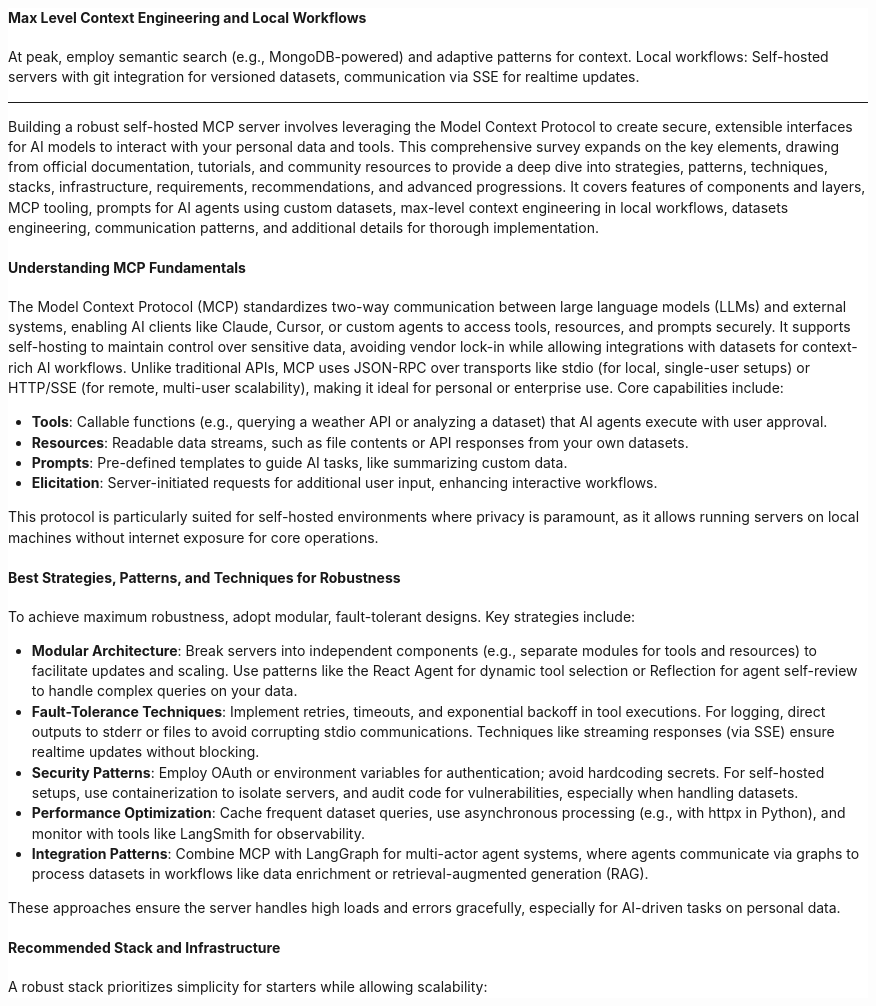 <h4 dir="auto" class="">Max Level Context Engineering and Local Workflows</h4>
<p dir="auto" class="break-words" style="white-space: pre-wrap;">At peak, employ semantic search (e.g., MongoDB-powered) and adaptive patterns for context. Local workflows: Self-hosted servers with git integration for versioned datasets, communication via SSE for realtime updates.</p>
<hr class="border-border-l2">
<p dir="auto" class="break-words" style="white-space: pre-wrap;">Building a robust self-hosted MCP server involves leveraging the Model Context Protocol to create secure, extensible interfaces for AI models to interact with your personal data and tools. This comprehensive survey expands on the key elements, drawing from official documentation, tutorials, and community resources to provide a deep dive into strategies, patterns, techniques, stacks, infrastructure, requirements, recommendations, and advanced progressions. It covers features of components and layers, MCP tooling, prompts for AI agents using custom datasets, max-level context engineering in local workflows, datasets engineering, communication patterns, and additional details for thorough implementation.</p>
<h4 dir="auto" class="">Understanding MCP Fundamentals</h4>
<p dir="auto" class="break-words" style="white-space: pre-wrap;">The Model Context Protocol (MCP) standardizes two-way communication between large language models (LLMs) and external systems, enabling AI clients like Claude, Cursor, or custom agents to access tools, resources, and prompts securely. It supports self-hosting to maintain control over sensitive data, avoiding vendor lock-in while allowing integrations with datasets for context-rich AI workflows. Unlike traditional APIs, MCP uses JSON-RPC over transports like stdio (for local, single-user setups) or HTTP/SSE (for remote, multi-user scalability), making it ideal for personal or enterprise use. Core capabilities include:</p>
<ul dir="auto" class="marker:text-secondary">
<li class="break-words"><strong class="font-semibold">Tools</strong>: Callable functions (e.g., querying a weather API or analyzing a dataset) that AI agents execute with user approval.</li>
<li class="break-words"><strong class="font-semibold">Resources</strong>: Readable data streams, such as file contents or API responses from your own datasets.</li>
<li class="break-words"><strong class="font-semibold">Prompts</strong>: Pre-defined templates to guide AI tasks, like summarizing custom data.</li>
<li class="break-words"><strong class="font-semibold">Elicitation</strong>: Server-initiated requests for additional user input, enhancing interactive workflows.</li>
</ul>
<p dir="auto" class="break-words" style="white-space: pre-wrap;">This protocol is particularly suited for self-hosted environments where privacy is paramount, as it allows running servers on local machines without internet exposure for core operations.</p>
<h4 dir="auto" class="">Best Strategies, Patterns, and Techniques for Robustness</h4>
<p dir="auto" class="break-words" style="white-space: pre-wrap;">To achieve maximum robustness, adopt modular, fault-tolerant designs. Key strategies include:</p>
<ul dir="auto" class="marker:text-secondary">
<li class="break-words"><strong class="font-semibold">Modular Architecture</strong>: Break servers into independent components (e.g., separate modules for tools and resources) to facilitate updates and scaling. Use patterns like the React Agent for dynamic tool selection or Reflection for agent self-review to handle complex queries on your data.</li>
<li class="break-words"><strong class="font-semibold">Fault-Tolerance Techniques</strong>: Implement retries, timeouts, and exponential backoff in tool executions. For logging, direct outputs to stderr or files to avoid corrupting stdio communications. Techniques like streaming responses (via SSE) ensure realtime updates without blocking.</li>
<li class="break-words"><strong class="font-semibold">Security Patterns</strong>: Employ OAuth or environment variables for authentication; avoid hardcoding secrets. For self-hosted setups, use containerization to isolate servers, and audit code for vulnerabilities, especially when handling datasets.</li>
<li class="break-words"><strong class="font-semibold">Performance Optimization</strong>: Cache frequent dataset queries, use asynchronous processing (e.g., with httpx in Python), and monitor with tools like LangSmith for observability.</li>
<li class="break-words"><strong class="font-semibold">Integration Patterns</strong>: Combine MCP with LangGraph for multi-actor agent systems, where agents communicate via graphs to process datasets in workflows like data enrichment or retrieval-augmented generation (RAG).</li>
</ul>
<p dir="auto" class="break-words" style="white-space: pre-wrap;">These approaches ensure the server handles high loads and errors gracefully, especially for AI-driven tasks on personal data.</p>
<h4 dir="auto" class="">Recommended Stack and Infrastructure</h4>
<p dir="auto" class="break-words" style="white-space: pre-wrap;">A robust stack prioritizes simplicity for starters while allowing scalability:</p>
<ul dir="auto" class="marker:text-secondary">